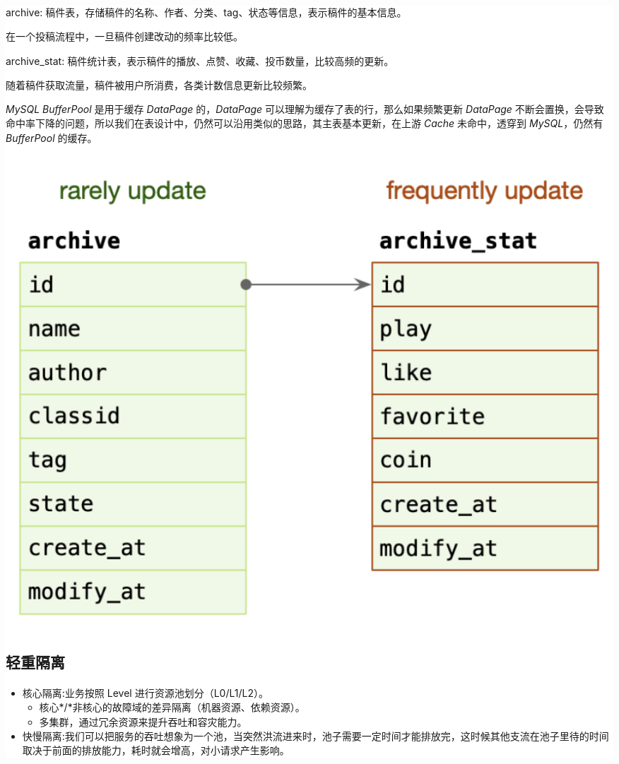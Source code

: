 archive: 稿件表，存储稿件的名称、作者、分类、tag、状态等信息，表示稿件的基本信息。

在一个投稿流程中，一旦稿件创建改动的频率比较低。

archive_stat: 稿件统计表，表示稿件的播放、点赞、收藏、投币数量，比较高频的更新。

随着稿件获取流量，稿件被用户所消费，各类计数信息更新比较频繁。

*MySQL BufferPool* 是用于缓存 *DataPage* 的，*DataPage* 可以理解为缓存了表的行，那么如果频繁更新 *DataPage* 不断会置换，会导致命中率下降的问题，所以我们在表设计中，仍然可以沿用类似的思路，其主表基本更新，在上游 *Cache* 未命中，透穿到 *MySQL*，仍然有 *BufferPool* 的缓存。

![image-20211114212819072](picture/image-20211114212819072.png)

## 轻重隔离

+ 核心隔离:业务按照 Level 进行资源池划分（L0/L1/L2）。
  - 核心*/*非核心的故障域的差异隔离（机器资源、依赖资源）。
  - 多集群，通过冗余资源来提升吞吐和容灾能力。
+ 快慢隔离:我们可以把服务的吞吐想象为一个池，当突然洪流进来时，池子需要一定时间才能排放完，这时候其他支流在池子里待的时间取决于前面的排放能力，耗时就会增高，对小请求产生影响。
